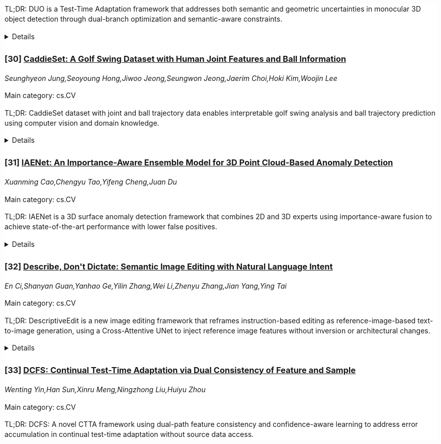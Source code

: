 TL;DR: DUO is a Test-Time Adaptation framework that addresses both semantic and geometric uncertainties in monocular 3D object detection through dual-branch optimization and semantic-aware constraints.


<details><summary>Details</summary></details>


### [30] [CaddieSet: A Golf Swing Dataset with Human Joint Features and Ball Information](https://arxiv.org/abs/2508.20491)
*Seunghyeon Jung,Seoyoung Hong,Jiwoo Jeong,Seungwon Jeong,Jaerim Choi,Hoki Kim,Woojin Lee*

Main category: cs.CV

TL;DR: CaddieSet dataset with joint and ball trajectory data enables interpretable golf swing analysis and ball trajectory prediction using computer vision and domain knowledge.


<details><summary>Details</summary></details>


### [31] [IAENet: An Importance-Aware Ensemble Model for 3D Point Cloud-Based Anomaly Detection](https://arxiv.org/abs/2508.20492)
*Xuanming Cao,Chengyu Tao,Yifeng Cheng,Juan Du*

Main category: cs.CV

TL;DR: IAENet is a 3D surface anomaly detection framework that combines 2D and 3D experts using importance-aware fusion to achieve state-of-the-art performance with lower false positives.


<details><summary>Details</summary></details>


### [32] [Describe, Don't Dictate: Semantic Image Editing with Natural Language Intent](https://arxiv.org/abs/2508.20505)
*En Ci,Shanyan Guan,Yanhao Ge,Yilin Zhang,Wei Li,Zhenyu Zhang,Jian Yang,Ying Tai*

Main category: cs.CV

TL;DR: DescriptiveEdit is a new image editing framework that reframes instruction-based editing as reference-image-based text-to-image generation, using a Cross-Attentive UNet to inject reference image features without inversion or architectural changes.


<details><summary>Details</summary></details>


### [33] [DCFS: Continual Test-Time Adaptation via Dual Consistency of Feature and Sample](https://arxiv.org/abs/2508.20516)
*Wenting Yin,Han Sun,Xinru Meng,Ningzhong Liu,Huiyu Zhou*

Main category: cs.CV

TL;DR: DCFS: A novel CTTA framework using dual-path feature consistency and confidence-aware learning to address error accumulation in continual test-time adaptation without source data access.
